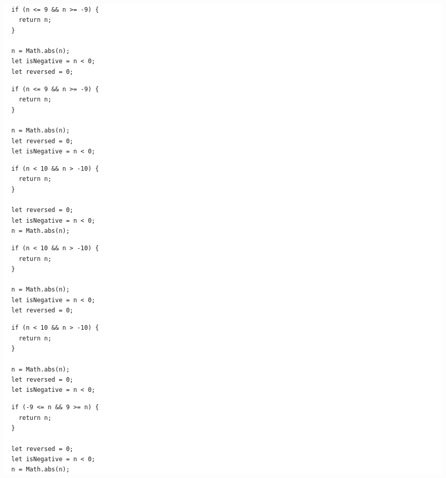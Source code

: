 ```initial
  if (n <= 9 && n >= -9) {
    return n;
  }

  n = Math.abs(n);
  let isNegative = n < 0;
  let reversed = 0;
```

```initial
  if (n <= 9 && n >= -9) {
    return n;
  }

  n = Math.abs(n);
  let reversed = 0;
  let isNegative = n < 0;
```

```initial
  if (n < 10 && n > -10) {
    return n;
  }

  let reversed = 0;
  let isNegative = n < 0;
  n = Math.abs(n);
```

```initial
  if (n < 10 && n > -10) {
    return n;
  }

  n = Math.abs(n);
  let isNegative = n < 0;
  let reversed = 0;
```

```initial
  if (n < 10 && n > -10) {
    return n;
  }

  n = Math.abs(n);
  let reversed = 0;
  let isNegative = n < 0;
```

```initial
  if (-9 <= n && 9 >= n) {
    return n;
  }

  let reversed = 0;
  let isNegative = n < 0;
  n = Math.abs(n);
```
